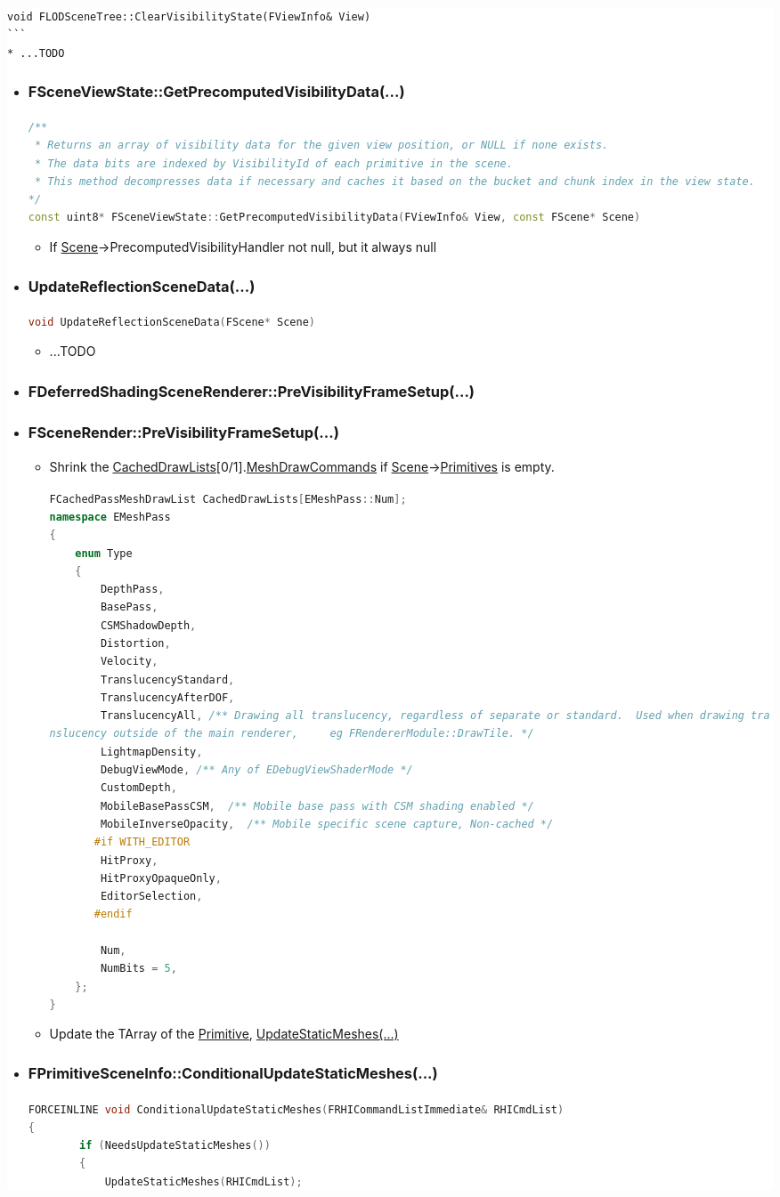     void FLODSceneTree::ClearVisibilityState(FViewInfo& View)
    ```
    * ...TODO
* ### FSceneViewState::GetPrecomputedVisibilityData(...)
    ```c++
    /** 
     * Returns an array of visibility data for the given view position, or NULL if none exists. 
     * The data bits are indexed by VisibilityId of each primitive in the scene.
     * This method decompresses data if necessary and caches it based on the bucket and chunk index in the view state.
    */
    const uint8* FSceneViewState::GetPrecomputedVisibilityData(FViewInfo& View, const FScene* Scene)
    ```
    * If [Scene](#FScene)->PrecomputedVisibilityHandler not null, but it always null
* ### UpdateReflectionSceneData(...)
    ```c++
    void UpdateReflectionSceneData(FScene* Scene)
    ```
    * ...TODO
* ### FDeferredShadingSceneRenderer::PreVisibilityFrameSetup(...)

* ### FSceneRender::PreVisibilityFrameSetup(...)
    * Shrink the [CachedDrawLists](#FCachedPassMeshDrawList)[0/1].[MeshDrawCommands](#FMeshDrawCommand) if [Scene](#FScene)->[Primitives](#FPrimitiveSceneInfo) is empty.
        ```c++
        FCachedPassMeshDrawList CachedDrawLists[EMeshPass::Num];
        namespace EMeshPass
        {
	        enum Type
	        {
	        	DepthPass,
	        	BasePass,
	        	CSMShadowDepth,
	        	Distortion,
	        	Velocity,
	        	TranslucencyStandard,
	        	TranslucencyAfterDOF,
	        	TranslucencyAll, /** Drawing all translucency, regardless of separate or standard.  Used when drawing translucency outside of the main renderer,     eg FRendererModule::DrawTile. */
	        	LightmapDensity,
	        	DebugViewMode, /** Any of EDebugViewShaderMode */
	        	CustomDepth,
	        	MobileBasePassCSM,  /** Mobile base pass with CSM shading enabled */
	        	MobileInverseOpacity,  /** Mobile specific scene capture, Non-cached */
               #if WITH_EDITOR
	        	HitProxy,
	        	HitProxyOpaqueOnly,
	        	EditorSelection,
               #endif

	    	    Num,
	    	    NumBits = 5,
	        };
        }
        ```
    * Update the TArray of the [Primitive](#FPrimitiveSceneInfo), [UpdateStaticMeshes(...)](#FPrimitiveSceneInfo::UpdateStaticMeshes(...))
* ### FPrimitiveSceneInfo::ConditionalUpdateStaticMeshes(...)
    ```c++
    FORCEINLINE void ConditionalUpdateStaticMeshes(FRHICommandListImmediate& RHICmdList)
    {
    		if (NeedsUpdateStaticMeshes())
    		{
    			UpdateStaticMeshes(RHICmdList);